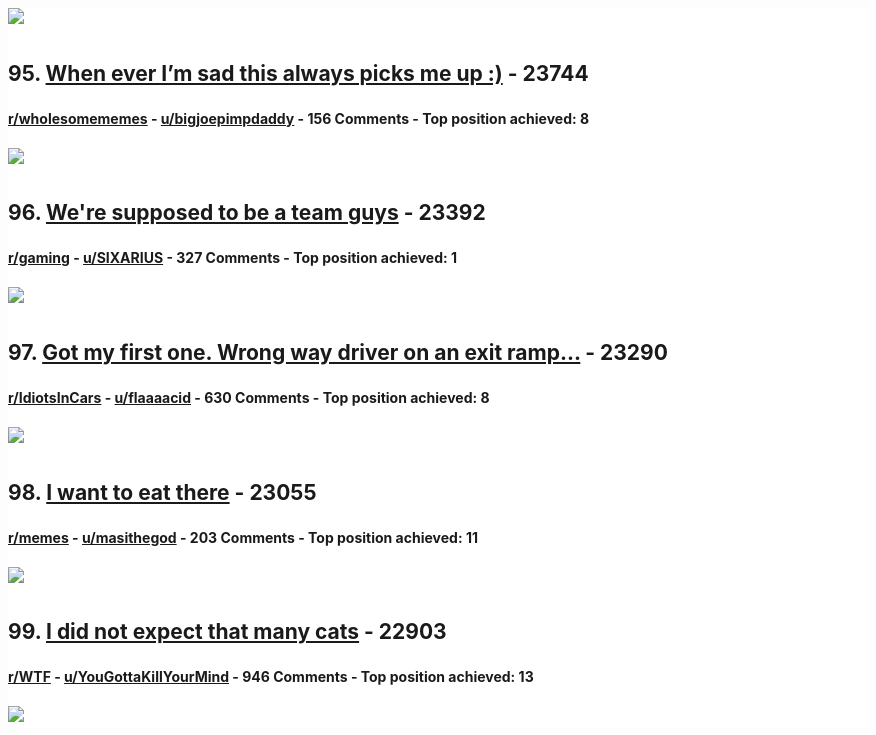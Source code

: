 <a href="https://imgur.com/j57k6fP"><img src="https://b.thumbs.redditmedia.com/x-2yjvQHtRR8NScljVWDaUdb_aezhheliBf6_96AkKU.jpg"></img></a>

## 95. [When ever I’m sad this always picks me up :)](http://reddit.com/r/wholesomememes/comments/exzhv9/when_ever_im_sad_this_always_picks_me_up/) - 23744
#### [r/wholesomememes](http://reddit.com/r/wholesomememes) - [u/bigjoepimpdaddy](http://reddit.com/u/bigjoepimpdaddy) - 156 Comments - Top position achieved: 8

<a href="https://i.redd.it/v2jcvg5b9me41.jpg"><img src="https://b.thumbs.redditmedia.com/SvM-EFZzki6h9tCAZV6BV6SG__6yE-L8L5gwiayHtvU.jpg"></img></a>

## 96. [We're supposed to be a team guys](http://reddit.com/r/gaming/comments/exxg3p/were_supposed_to_be_a_team_guys/) - 23392
#### [r/gaming](http://reddit.com/r/gaming) - [u/SIXARIUS](http://reddit.com/u/SIXARIUS) - 327 Comments - Top position achieved: 1

<a href="https://i.redd.it/dfxlm16uhle41.jpg"><img src="https://b.thumbs.redditmedia.com/D-wvEio7lrGzTrzb9N5ukJkBaWhoPz_u2toZv-MEXBM.jpg"></img></a>

## 97. [Got my first one. Wrong way driver on an exit ramp...](http://reddit.com/r/IdiotsInCars/comments/exsfa6/got_my_first_one_wrong_way_driver_on_an_exit_ramp/) - 23290
#### [r/IdiotsInCars](http://reddit.com/r/IdiotsInCars) - [u/flaaaacid](http://reddit.com/u/flaaaacid) - 630 Comments - Top position achieved: 8

<a href="https://v.redd.it/8j2ge79vwje41"><img src="https://b.thumbs.redditmedia.com/OwhI4UxmFOrUPboW4m0jNncPqr2Gce5FZucMCJg847w.jpg"></img></a>

## 98. [I want to eat there](http://reddit.com/r/memes/comments/exltr3/i_want_to_eat_there/) - 23055
#### [r/memes](http://reddit.com/r/memes) - [u/masithegod](http://reddit.com/u/masithegod) - 203 Comments - Top position achieved: 11

<a href="https://i.redd.it/yr69voeo7he41.jpg"><img src="https://b.thumbs.redditmedia.com/L-0KNFA1bLdquapD1vnzgTZSgTEUocXkCajdPcnDoXA.jpg"></img></a>

## 99. [I did not expect that many cats](http://reddit.com/r/WTF/comments/extlpx/i_did_not_expect_that_many_cats/) - 22903
#### [r/WTF](http://reddit.com/r/WTF) - [u/YouGottaKillYourMind](http://reddit.com/u/YouGottaKillYourMind) - 946 Comments - Top position achieved: 13

<a href="https://v.redd.it/c4g6se6nake41"><img src="https://b.thumbs.redditmedia.com/lPbwxthOVgNdOICq0o_RmPQNmSR7NFPNh93QYjXKP2s.jpg"></img></a>
